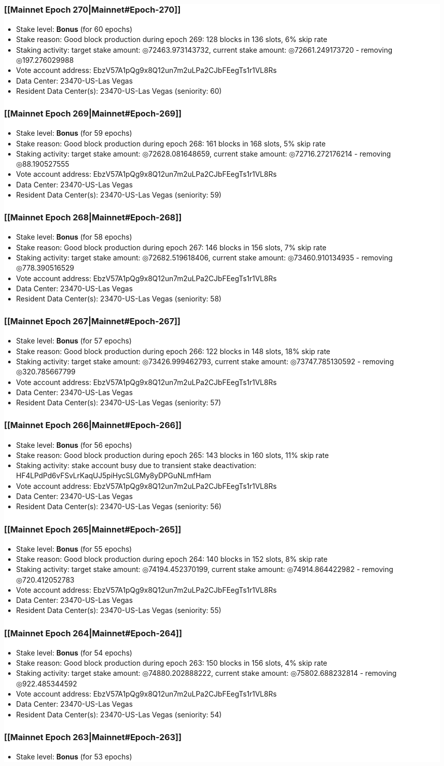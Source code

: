 ### [[Mainnet Epoch 270|Mainnet#Epoch-270]]
* Stake level: **Bonus** (for 60 epochs)
* Stake reason: Good block production during epoch 269: 128 blocks in 136 slots, 6% skip rate
* Staking activity: target stake amount: ◎72463.973143732, current stake amount: ◎72661.249173720 - removing ◎197.276029988
* Vote account address: EbzV57A1pQg9x8Q12un7m2uLPa2CJbFEegTs1r1VL8Rs
* Data Center: 23470-US-Las Vegas
* Resident Data Center(s): 23470-US-Las Vegas (seniority: 60)
### [[Mainnet Epoch 269|Mainnet#Epoch-269]]
* Stake level: **Bonus** (for 59 epochs)
* Stake reason: Good block production during epoch 268: 161 blocks in 168 slots, 5% skip rate
* Staking activity: target stake amount: ◎72628.081648659, current stake amount: ◎72716.272176214 - removing ◎88.190527555
* Vote account address: EbzV57A1pQg9x8Q12un7m2uLPa2CJbFEegTs1r1VL8Rs
* Data Center: 23470-US-Las Vegas
* Resident Data Center(s): 23470-US-Las Vegas (seniority: 59)
### [[Mainnet Epoch 268|Mainnet#Epoch-268]]
* Stake level: **Bonus** (for 58 epochs)
* Stake reason: Good block production during epoch 267: 146 blocks in 156 slots, 7% skip rate
* Staking activity: target stake amount: ◎72682.519618406, current stake amount: ◎73460.910134935 - removing ◎778.390516529
* Vote account address: EbzV57A1pQg9x8Q12un7m2uLPa2CJbFEegTs1r1VL8Rs
* Data Center: 23470-US-Las Vegas
* Resident Data Center(s): 23470-US-Las Vegas (seniority: 58)
### [[Mainnet Epoch 267|Mainnet#Epoch-267]]
* Stake level: **Bonus** (for 57 epochs)
* Stake reason: Good block production during epoch 266: 122 blocks in 148 slots, 18% skip rate
* Staking activity: target stake amount: ◎73426.999462793, current stake amount: ◎73747.785130592 - removing ◎320.785667799
* Vote account address: EbzV57A1pQg9x8Q12un7m2uLPa2CJbFEegTs1r1VL8Rs
* Data Center: 23470-US-Las Vegas
* Resident Data Center(s): 23470-US-Las Vegas (seniority: 57)
### [[Mainnet Epoch 266|Mainnet#Epoch-266]]
* Stake level: **Bonus** (for 56 epochs)
* Stake reason: Good block production during epoch 265: 143 blocks in 160 slots, 11% skip rate
* Staking activity: stake account busy due to transient stake deactivation: HF4LPdPd6vFSvLrKaqUJ5piHycSLGMy8yDPGuNLmfHam
* Vote account address: EbzV57A1pQg9x8Q12un7m2uLPa2CJbFEegTs1r1VL8Rs
* Data Center: 23470-US-Las Vegas
* Resident Data Center(s): 23470-US-Las Vegas (seniority: 56)
### [[Mainnet Epoch 265|Mainnet#Epoch-265]]
* Stake level: **Bonus** (for 55 epochs)
* Stake reason: Good block production during epoch 264: 140 blocks in 152 slots, 8% skip rate
* Staking activity: target stake amount: ◎74194.452370199, current stake amount: ◎74914.864422982 - removing ◎720.412052783
* Vote account address: EbzV57A1pQg9x8Q12un7m2uLPa2CJbFEegTs1r1VL8Rs
* Data Center: 23470-US-Las Vegas
* Resident Data Center(s): 23470-US-Las Vegas (seniority: 55)
### [[Mainnet Epoch 264|Mainnet#Epoch-264]]
* Stake level: **Bonus** (for 54 epochs)
* Stake reason: Good block production during epoch 263: 150 blocks in 156 slots, 4% skip rate
* Staking activity: target stake amount: ◎74880.202888222, current stake amount: ◎75802.688232814 - removing ◎922.485344592
* Vote account address: EbzV57A1pQg9x8Q12un7m2uLPa2CJbFEegTs1r1VL8Rs
* Data Center: 23470-US-Las Vegas
* Resident Data Center(s): 23470-US-Las Vegas (seniority: 54)
### [[Mainnet Epoch 263|Mainnet#Epoch-263]]
* Stake level: **Bonus** (for 53 epochs)